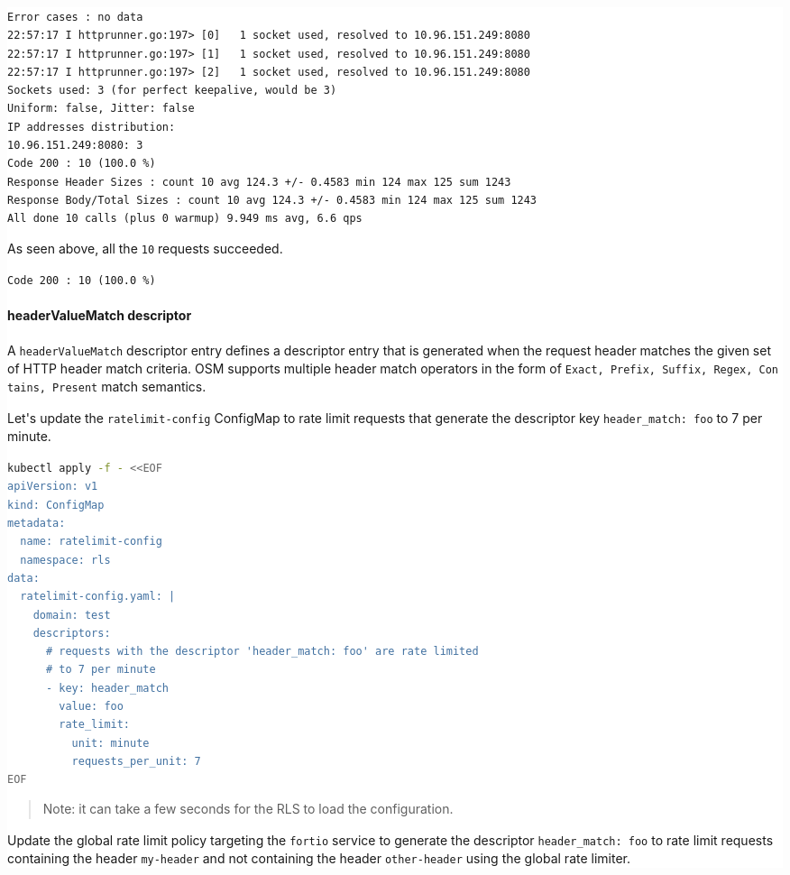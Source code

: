 ```console
Error cases : no data
22:57:17 I httprunner.go:197> [0]   1 socket used, resolved to 10.96.151.249:8080
22:57:17 I httprunner.go:197> [1]   1 socket used, resolved to 10.96.151.249:8080
22:57:17 I httprunner.go:197> [2]   1 socket used, resolved to 10.96.151.249:8080
Sockets used: 3 (for perfect keepalive, would be 3)
Uniform: false, Jitter: false
IP addresses distribution:
10.96.151.249:8080: 3
Code 200 : 10 (100.0 %)
Response Header Sizes : count 10 avg 124.3 +/- 0.4583 min 124 max 125 sum 1243
Response Body/Total Sizes : count 10 avg 124.3 +/- 0.4583 min 124 max 125 sum 1243
All done 10 calls (plus 0 warmup) 9.949 ms avg, 6.6 qps
```

As seen above, all the `10` requests succeeded.
```
Code 200 : 10 (100.0 %)
```

#### headerValueMatch descriptor

A `headerValueMatch` descriptor entry defines a descriptor entry that is generated when the request header matches the given set of HTTP header match criteria. OSM supports multiple header match operators in the form of `Exact, Prefix, Suffix, Regex, Contains, Present` match semantics.

Let's update the `ratelimit-config` ConfigMap to rate limit requests that generate the descriptor key `header_match: foo` to 7 per minute.

```bash
kubectl apply -f - <<EOF
apiVersion: v1
kind: ConfigMap
metadata:
  name: ratelimit-config
  namespace: rls
data:
  ratelimit-config.yaml: |
    domain: test
    descriptors:
      # requests with the descriptor 'header_match: foo' are rate limited
      # to 7 per minute
      - key: header_match
        value: foo
        rate_limit:
          unit: minute
          requests_per_unit: 7
EOF
```
> Note: it can take a few seconds for the RLS to load the configuration.

Update the global rate limit policy targeting the `fortio` service to generate the descriptor `header_match: foo` to rate limit requests containing the header `my-header` and not containing the header `other-header` using the global rate limiter.
